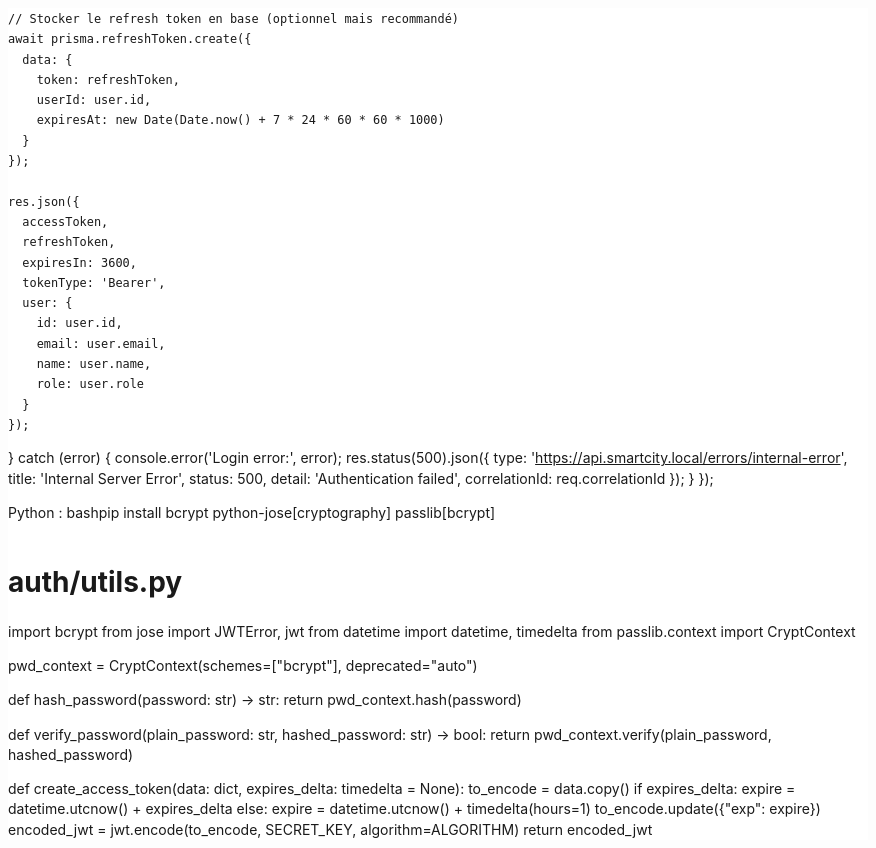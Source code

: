     // Stocker le refresh token en base (optionnel mais recommandé)
    await prisma.refreshToken.create({
      data: {
        token: refreshToken,
        userId: user.id,
        expiresAt: new Date(Date.now() + 7 * 24 * 60 * 60 * 1000)
      }
    });
    
    res.json({
      accessToken,
      refreshToken,
      expiresIn: 3600,
      tokenType: 'Bearer',
      user: {
        id: user.id,
        email: user.email,
        name: user.name,
        role: user.role
      }
    });
  } catch (error) {
    console.error('Login error:', error);
    res.status(500).json({
      type: 'https://api.smartcity.local/errors/internal-error',
      title: 'Internal Server Error',
      status: 500,
      detail: 'Authentication failed',
      correlationId: req.correlationId
    });
  }
});

Python :
bashpip install bcrypt python-jose[cryptography] passlib[bcrypt]

# auth/utils.py
import bcrypt
from jose import JWTError, jwt
from datetime import datetime, timedelta
from passlib.context import CryptContext

pwd_context = CryptContext(schemes=["bcrypt"], deprecated="auto")

def hash_password(password: str) -> str:
    return pwd_context.hash(password)

def verify_password(plain_password: str, hashed_password: str) -> bool:
    return pwd_context.verify(plain_password, hashed_password)

def create_access_token(data: dict, expires_delta: timedelta = None):
    to_encode = data.copy()
    if expires_delta:
        expire = datetime.utcnow() + expires_delta
    else:
        expire = datetime.utcnow() + timedelta(hours=1)
    to_encode.update({"exp": expire})
    encoded_jwt = jwt.encode(to_encode, SECRET_KEY, algorithm=ALGORITHM)
    return encoded_jwt

